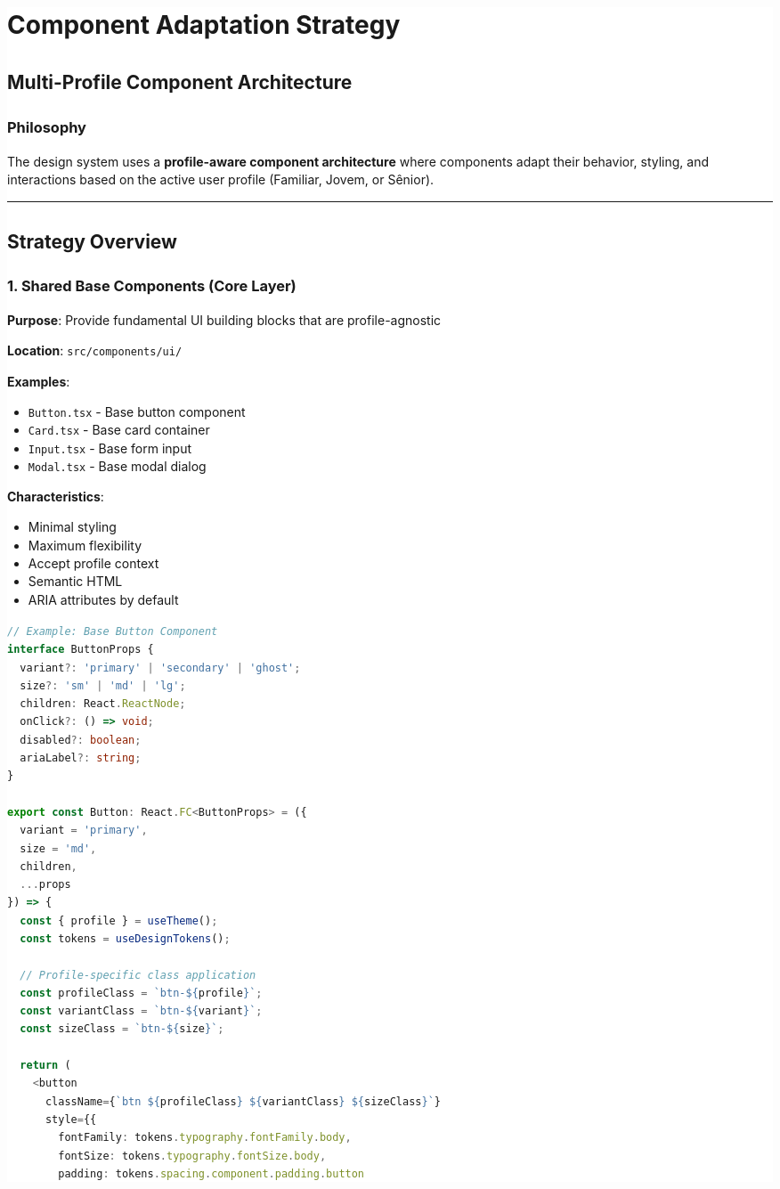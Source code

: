 # Component Adaptation Strategy
## Multi-Profile Component Architecture

### Philosophy

The design system uses a **profile-aware component architecture** where components adapt their behavior, styling, and interactions based on the active user profile (Familiar, Jovem, or Sênior).

---

## Strategy Overview

### 1. Shared Base Components (Core Layer)

**Purpose**: Provide fundamental UI building blocks that are profile-agnostic

**Location**: `src/components/ui/`

**Examples**:
- `Button.tsx` - Base button component
- `Card.tsx` - Base card container
- `Input.tsx` - Base form input
- `Modal.tsx` - Base modal dialog

**Characteristics**:
- Minimal styling
- Maximum flexibility
- Accept profile context
- Semantic HTML
- ARIA attributes by default

```typescript
// Example: Base Button Component
interface ButtonProps {
  variant?: 'primary' | 'secondary' | 'ghost';
  size?: 'sm' | 'md' | 'lg';
  children: React.ReactNode;
  onClick?: () => void;
  disabled?: boolean;
  ariaLabel?: string;
}

export const Button: React.FC<ButtonProps> = ({
  variant = 'primary',
  size = 'md',
  children,
  ...props
}) => {
  const { profile } = useTheme();
  const tokens = useDesignTokens();

  // Profile-specific class application
  const profileClass = `btn-${profile}`;
  const variantClass = `btn-${variant}`;
  const sizeClass = `btn-${size}`;

  return (
    <button
      className={`btn ${profileClass} ${variantClass} ${sizeClass}`}
      style={{
        fontFamily: tokens.typography.fontFamily.body,
        fontSize: tokens.typography.fontSize.body,
        padding: tokens.spacing.component.padding.button
```